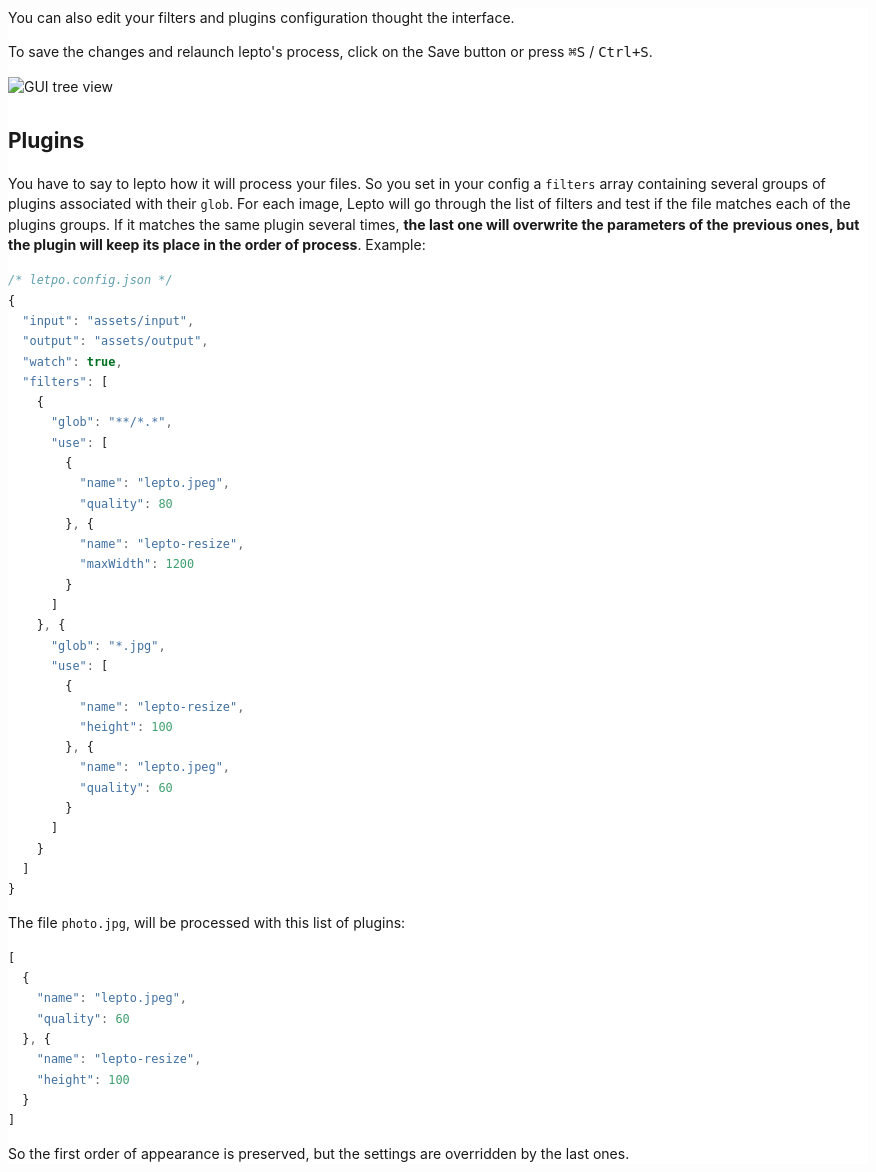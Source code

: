 You can also edit your filters and plugins configuration thought the interface.

To save the changes and relaunch lepto's process, click on the Save button or 
press  <kbd>⌘S</kbd> / <kbd>Ctrl+S</kbd>.

![GUI tree view](fixtures/readme/gui-image.jpg)


## Plugins

You have to say to lepto how it will process your files. So you set in your 
config a `filters` array containing several groups of plugins associated with 
their `glob`. For each image, Lepto will go through the list of filters and 
test if the file matches each of the plugins groups. If it matches the same 
plugin several times, **the last one will overwrite the parameters of the** 
**previous ones, but the plugin will keep its place in the order of process**. 
Example:

```js
/* letpo.config.json */
{
  "input": "assets/input",
  "output": "assets/output",
  "watch": true,
  "filters": [
    {
      "glob": "**/*.*",
      "use": [
        {
          "name": "lepto.jpeg",
          "quality": 80
        }, {
          "name": "lepto-resize",
          "maxWidth": 1200
        }
      ]
    }, {
      "glob": "*.jpg",
      "use": [
        {
          "name": "lepto-resize",
          "height": 100
        }, {
          "name": "lepto.jpeg",
          "quality": 60
        }
      ]
    }
  ]
}
```
The file `photo.jpg`, will be processed with this list of plugins:
```js
[
  {
    "name": "lepto.jpeg",
    "quality": 60
  }, {
    "name": "lepto-resize",
    "height": 100
  }
]
```
So the first order of appearance is preserved, but the settings are overridden 
by the last ones.
